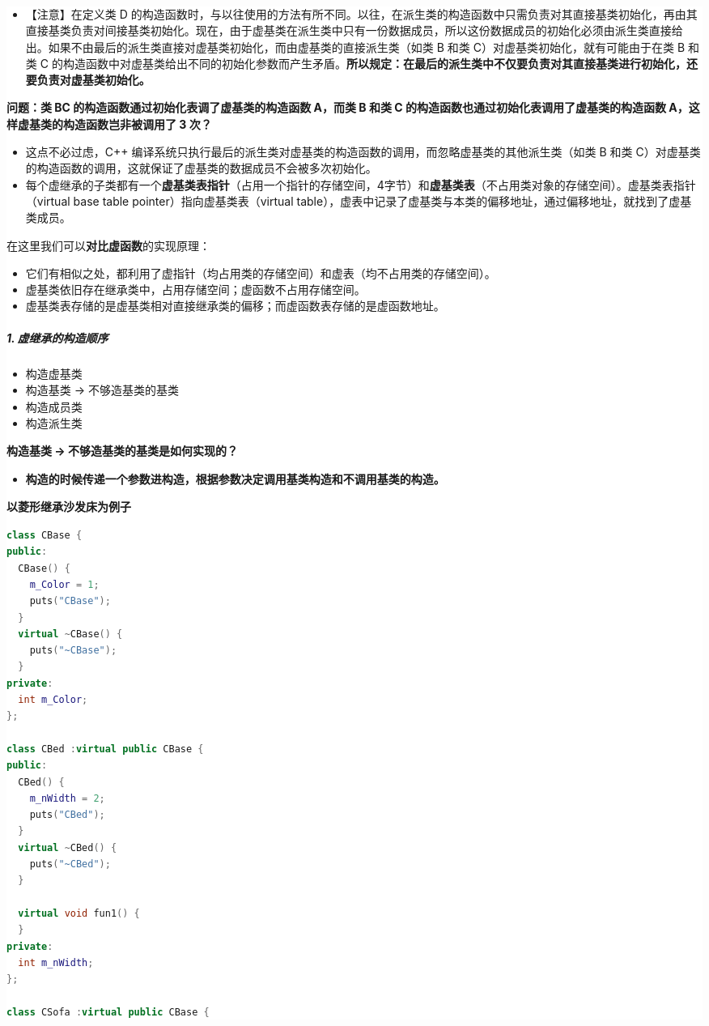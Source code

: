 -   【注意】在定义类 D 的构造函数时，与以往使用的方法有所不同。以往，在派生类的构造函数中只需负责对其直接基类初始化，再由其直接基类负责对间接基类初始化。现在，由于虚基类在派生类中只有一份数据成员，所以这份数据成员的初始化必须由派生类直接给出。如果不由最后的派生类直接对虚基类初始化，而由虚基类的直接派生类（如类 B 和类 C）对虚基类初始化，就有可能由于在类 B 和类 C 的构造函数中对虚基类给出不同的初始化参数而产生矛盾。**所以规定：在最后的派生类中不仅要负责对其直接基类进行初始化，还要负责对虚基类初始化。**



**问题：类 BC 的构造函数通过初始化表调了虚基类的构造函数 A，而类 B 和类 C 的构造函数也通过初始化表调用了虚基类的构造函数 A，这样虚基类的构造函数岂非被调用了 3 次？**

-   这点不必过虑，C++ 编译系统只执行最后的派生类对虚基类的构造函数的调用，而忽略虚基类的其他派生类（如类 B 和类 C）对虚基类的构造函数的调用，这就保证了虚基类的数据成员不会被多次初始化。
-   每个虚继承的子类都有一个**虚基类表指针**（占用一个指针的存储空间，4字节）和**虚基类表**（不占用类对象的存储空间）。虚基类表指针（virtual base table pointer）指向虚基类表（virtual table），虚表中记录了虚基类与本类的偏移地址，通过偏移地址，就找到了虚基类成员。



在这里我们可以**对比虚函数**的实现原理：

-   它们有相似之处，都利用了虚指针（均占用类的存储空间）和虚表（均不占用类的存储空间）。
-   虚基类依旧存在继承类中，占用存储空间；虚函数不占用存储空间。
-   虚基类表存储的是虚基类相对直接继承类的偏移；而虚函数表存储的是虚函数地址。





##### 1. 虚继承的构造顺序

-   构造虚基类
-   构造基类 -> 不够造基类的基类
-   构造成员类
-   构造派生类





**构造基类 -> 不够造基类的基类是如何实现的？**

-   **构造的时候传递一个参数进构造，根据参数决定调用基类构造和不调用基类的构造。**



**以菱形继承沙发床为例子**

```c++
class CBase {
public:
  CBase() {
    m_Color = 1;
    puts("CBase");
  }
  virtual ~CBase() {
    puts("~CBase");
  }
private:
  int m_Color;
};

class CBed :virtual public CBase {
public:
  CBed() {
    m_nWidth = 2;
    puts("CBed");
  }
  virtual ~CBed() {
    puts("~CBed");
  }

  virtual void fun1() {
  }
private:
  int m_nWidth;
};

class CSofa :virtual public CBase {
```